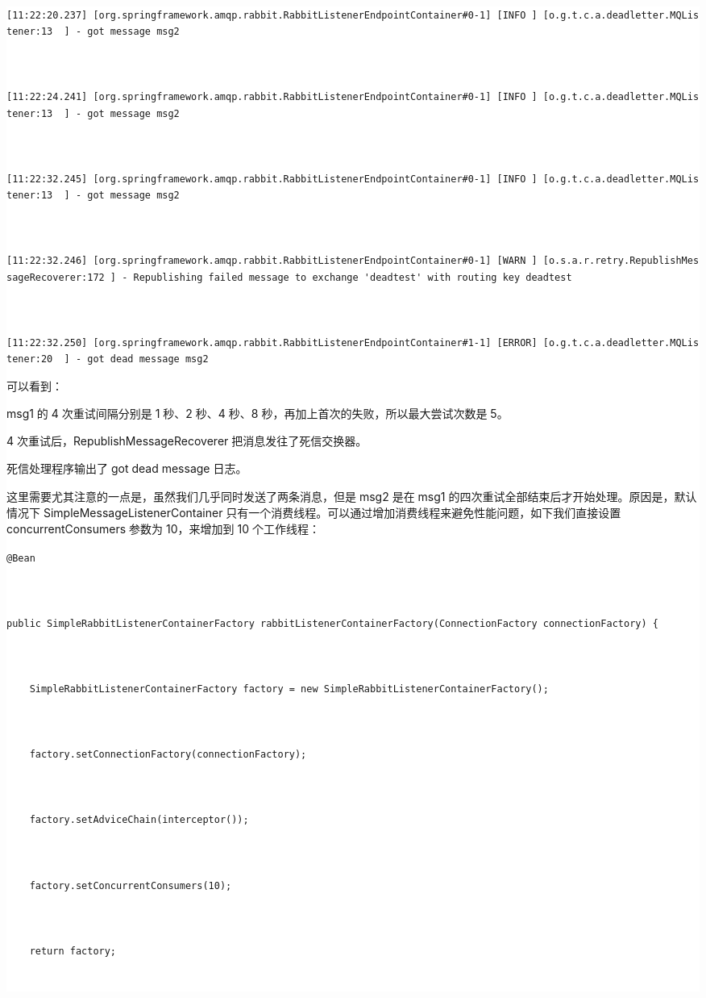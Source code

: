 ```
[11:22:20.237] [org.springframework.amqp.rabbit.RabbitListenerEndpointContainer#0-1] [INFO ] [o.g.t.c.a.deadletter.MQListener:13  ] - got message msg2



[11:22:24.241] [org.springframework.amqp.rabbit.RabbitListenerEndpointContainer#0-1] [INFO ] [o.g.t.c.a.deadletter.MQListener:13  ] - got message msg2



[11:22:32.245] [org.springframework.amqp.rabbit.RabbitListenerEndpointContainer#0-1] [INFO ] [o.g.t.c.a.deadletter.MQListener:13  ] - got message msg2



[11:22:32.246] [org.springframework.amqp.rabbit.RabbitListenerEndpointContainer#0-1] [WARN ] [o.s.a.r.retry.RepublishMessageRecoverer:172 ] - Republishing failed message to exchange 'deadtest' with routing key deadtest



[11:22:32.250] [org.springframework.amqp.rabbit.RabbitListenerEndpointContainer#1-1] [ERROR] [o.g.t.c.a.deadletter.MQListener:20  ] - got dead message msg2
```

可以看到：

msg1 的 4 次重试间隔分别是 1 秒、2 秒、4 秒、8 秒，再加上首次的失败，所以最大尝试次数是 5。

4 次重试后，RepublishMessageRecoverer 把消息发往了死信交换器。

死信处理程序输出了 got dead message 日志。

这里需要尤其注意的一点是，虽然我们几乎同时发送了两条消息，但是 msg2 是在 msg1 的四次重试全部结束后才开始处理。原因是，默认情况下 SimpleMessageListenerContainer 只有一个消费线程。可以通过增加消费线程来避免性能问题，如下我们直接设置 concurrentConsumers 参数为 10，来增加到 10 个工作线程：

```
@Bean



public SimpleRabbitListenerContainerFactory rabbitListenerContainerFactory(ConnectionFactory connectionFactory) {



    SimpleRabbitListenerContainerFactory factory = new SimpleRabbitListenerContainerFactory();



    factory.setConnectionFactory(connectionFactory);



    factory.setAdviceChain(interceptor());



    factory.setConcurrentConsumers(10);



    return factory;



```